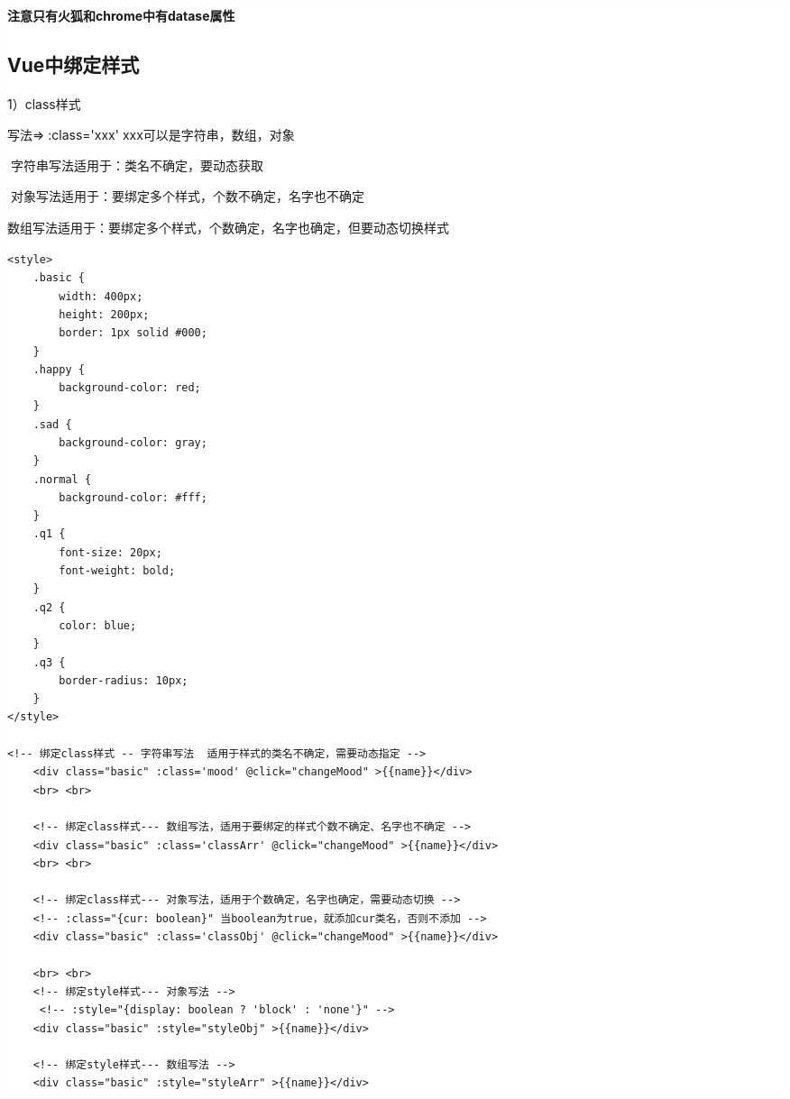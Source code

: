 

**注意只有火狐和chrome中有datase属性**





## Vue中绑定样式

1）class样式

写法=>    :class='xxx' xxx可以是字符串，数组，对象

​	字符串写法适用于：类名不确定，要动态获取

​	对象写法适用于：要绑定多个样式，个数不确定，名字也不确定

​	数组写法适用于：要绑定多个样式，个数确定，名字也确定，但要动态切换样式

```vue
<style>
    .basic {
        width: 400px;
        height: 200px;
        border: 1px solid #000;
    }
    .happy {
        background-color: red;
    }
    .sad {
        background-color: gray;
    }
    .normal {
        background-color: #fff;
    }
    .q1 {
        font-size: 20px;
        font-weight: bold;
    }
    .q2 {
        color: blue;
    }
    .q3 {
        border-radius: 10px;
    }
</style>

<!-- 绑定class样式 -- 字符串写法  适用于样式的类名不确定，需要动态指定 -->
    <div class="basic" :class='mood' @click="changeMood" >{{name}}</div>
    <br> <br>

    <!-- 绑定class样式--- 数组写法，适用于要绑定的样式个数不确定、名字也不确定 -->
    <div class="basic" :class='classArr' @click="changeMood" >{{name}}</div>
    <br> <br>

    <!-- 绑定class样式--- 对象写法，适用于个数确定，名字也确定，需要动态切换 -->
	<!-- :class="{cur: boolean}" 当boolean为true，就添加cur类名，否则不添加 -->
    <div class="basic" :class='classObj' @click="changeMood" >{{name}}</div>

    <br> <br>
    <!-- 绑定style样式--- 对象写法 -->
	 <!-- :style="{display: boolean ? 'block' : 'none'}" -->
    <div class="basic" :style="styleObj" >{{name}}</div>

    <!-- 绑定style样式--- 数组写法 -->
    <div class="basic" :style="styleArr" >{{name}}</div>

```